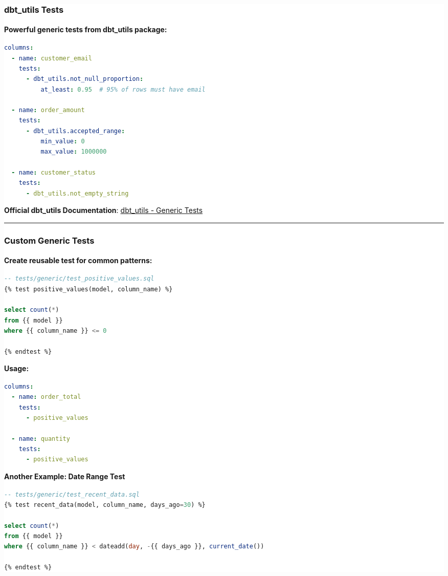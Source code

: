 ### dbt_utils Tests

**Powerful generic tests from dbt_utils package:**

```yaml
columns:
  - name: customer_email
    tests:
      - dbt_utils.not_null_proportion:
          at_least: 0.95  # 95% of rows must have email
  
  - name: order_amount
    tests:
      - dbt_utils.accepted_range:
          min_value: 0
          max_value: 1000000
  
  - name: customer_status
    tests:
      - dbt_utils.not_empty_string
```

**Official dbt_utils Documentation**: [dbt_utils - Generic Tests](https://github.com/dbt-labs/dbt-utils#generic-tests)

---

### Custom Generic Tests

**Create reusable test for common patterns:**

```sql
-- tests/generic/test_positive_values.sql
{% test positive_values(model, column_name) %}

select count(*)
from {{ model }}
where {{ column_name }} <= 0

{% endtest %}
```

**Usage:**
```yaml
columns:
  - name: order_total
    tests:
      - positive_values
  
  - name: quantity
    tests:
      - positive_values
```

**Another Example: Date Range Test**
```sql
-- tests/generic/test_recent_data.sql
{% test recent_data(model, column_name, days_ago=30) %}

select count(*)
from {{ model }}
where {{ column_name }} < dateadd(day, -{{ days_ago }}, current_date())

{% endtest %}
```
